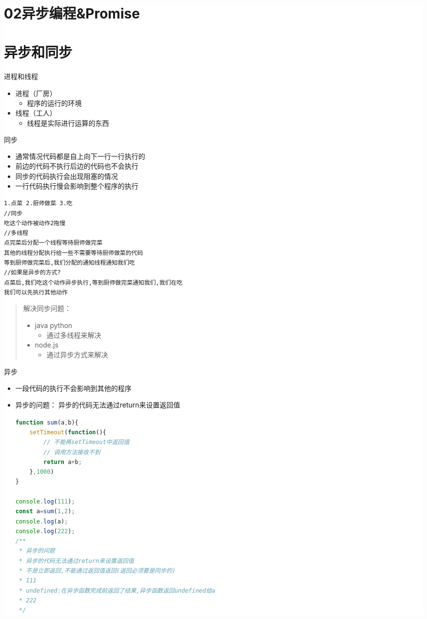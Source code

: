 # 02异步编程&Promise

# 异步和同步

进程和线程
- 进程（厂房）
  - 程序的运行的环境
- 线程（工人）
  - 线程是实际进行运算的东西

同步
- 通常情况代码都是自上向下一行一行执行的
- 前边的代码不执行后边的代码也不会执行
- 同步的代码执行会出现阻塞的情况
- 一行代码执行慢会影响到整个程序的执行

```
1.点菜 2.厨师做菜 3.吃
//同步
吃这个动作被动作2拖慢
//多线程
点完菜后分配一个线程等待厨师做完菜
其他的线程分配执行给一些不需要等待厨师做菜的代码
等到厨师做完菜后,我们分配的通知线程通知我们吃
//如果是异步的方式?
点菜后,我们吃这个动作异步执行,等到厨师做完菜通知我们,我们在吃
我们可以先执行其他动作
```

>解决同步问题：
>- java python
>	- 通过多线程来解决
>- node.js
>	- 通过异步方式来解决

异步

- 一段代码的执行不会影响到其他的程序
- 异步的问题：
	异步的代码无法通过return来设置返回值
	
	```js
	function sum(a,b){
	    setTimeout(function(){
	        // 不能再setTimeout中返回值
	        // 调用方法接收不到
	        return a+b;
	    },1000)
	}
	
	console.log(111);
	const a=sum(1,2);
	console.log(a);
	console.log(222);
	/**
	 * 异步的问题
	 * 异步的代码无法通过return来设置返回值
	 * 不是立即返回,不能通过返回值返回(返回必须要是同步的)
	 * 111
	 * undefined:在异步函数完成前返回了结果,异步函数返回undefined给a
	 * 222
	 */
	```
	